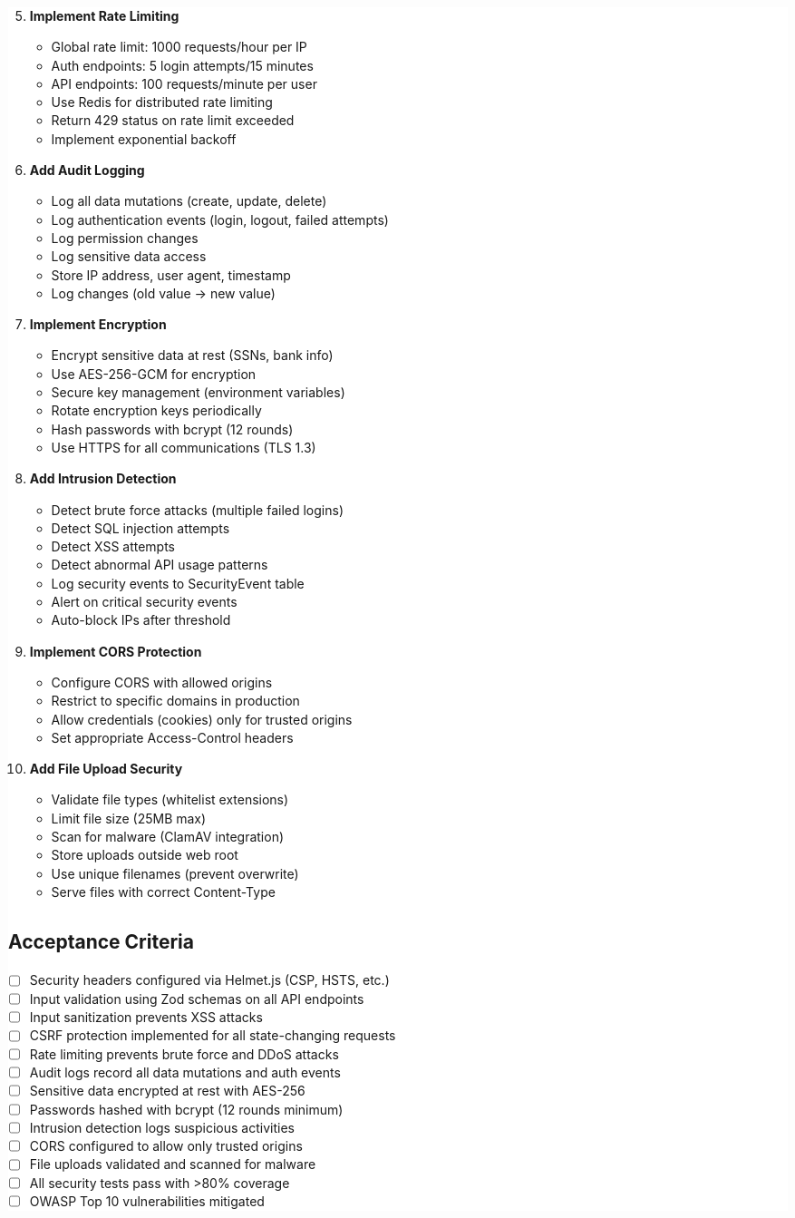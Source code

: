 5. **Implement Rate Limiting**
   - Global rate limit: 1000 requests/hour per IP
   - Auth endpoints: 5 login attempts/15 minutes
   - API endpoints: 100 requests/minute per user
   - Use Redis for distributed rate limiting
   - Return 429 status on rate limit exceeded
   - Implement exponential backoff

6. **Add Audit Logging**
   - Log all data mutations (create, update, delete)
   - Log authentication events (login, logout, failed attempts)
   - Log permission changes
   - Log sensitive data access
   - Store IP address, user agent, timestamp
   - Log changes (old value → new value)

7. **Implement Encryption**
   - Encrypt sensitive data at rest (SSNs, bank info)
   - Use AES-256-GCM for encryption
   - Secure key management (environment variables)
   - Rotate encryption keys periodically
   - Hash passwords with bcrypt (12 rounds)
   - Use HTTPS for all communications (TLS 1.3)

8. **Add Intrusion Detection**
   - Detect brute force attacks (multiple failed logins)
   - Detect SQL injection attempts
   - Detect XSS attempts
   - Detect abnormal API usage patterns
   - Log security events to SecurityEvent table
   - Alert on critical security events
   - Auto-block IPs after threshold

9. **Implement CORS Protection**
   - Configure CORS with allowed origins
   - Restrict to specific domains in production
   - Allow credentials (cookies) only for trusted origins
   - Set appropriate Access-Control headers

10. **Add File Upload Security**
    - Validate file types (whitelist extensions)
    - Limit file size (25MB max)
    - Scan for malware (ClamAV integration)
    - Store uploads outside web root
    - Use unique filenames (prevent overwrite)
    - Serve files with correct Content-Type

## Acceptance Criteria

- [ ] Security headers configured via Helmet.js (CSP, HSTS, etc.)
- [ ] Input validation using Zod schemas on all API endpoints
- [ ] Input sanitization prevents XSS attacks
- [ ] CSRF protection implemented for all state-changing requests
- [ ] Rate limiting prevents brute force and DDoS attacks
- [ ] Audit logs record all data mutations and auth events
- [ ] Sensitive data encrypted at rest with AES-256
- [ ] Passwords hashed with bcrypt (12 rounds minimum)
- [ ] Intrusion detection logs suspicious activities
- [ ] CORS configured to allow only trusted origins
- [ ] File uploads validated and scanned for malware
- [ ] All security tests pass with >80% coverage
- [ ] OWASP Top 10 vulnerabilities mitigated
